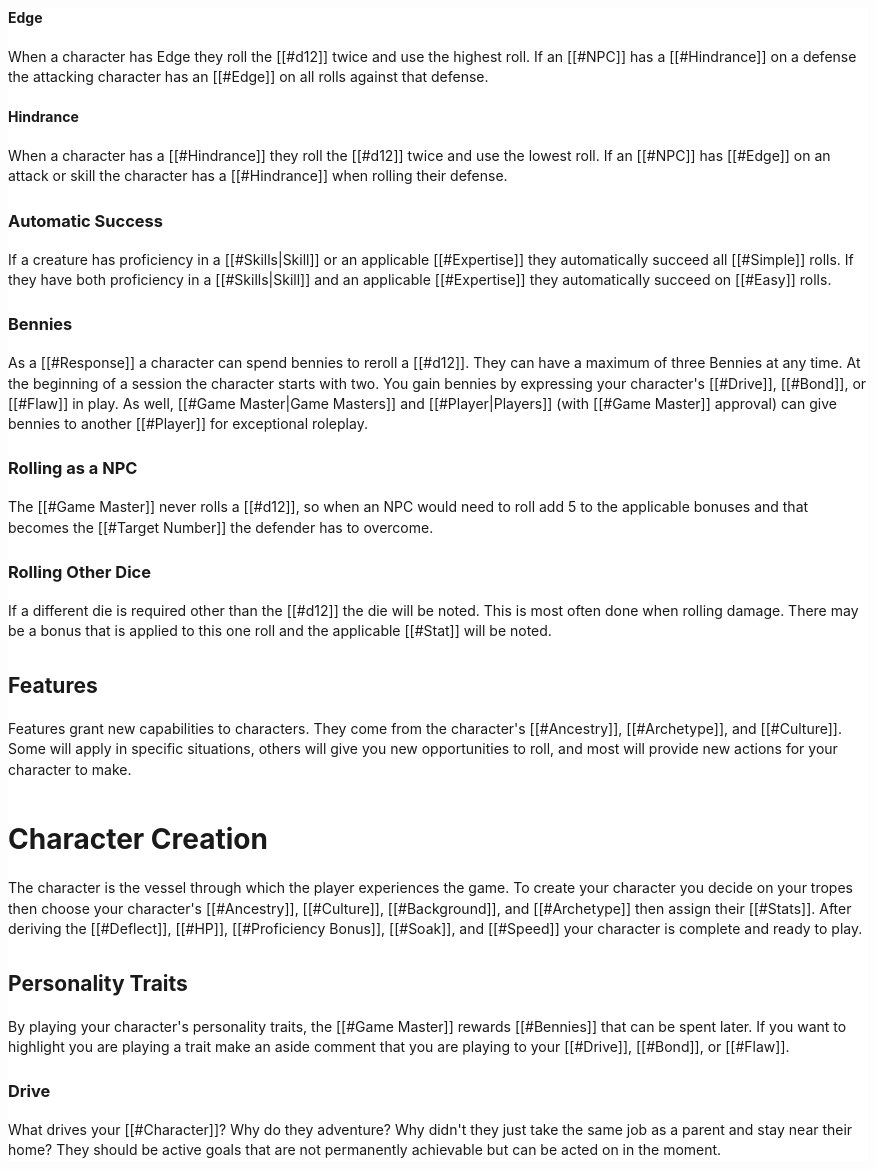 #### Edge
When a character has Edge they roll the [[#d12]] twice and use the highest roll. If an [[#NPC]] has a [[#Hindrance]] on a defense the attacking character has an [[#Edge]] on all rolls against that defense.

#### Hindrance
When a character has a [[#Hindrance]] they roll the [[#d12]] twice and use the lowest roll. If an [[#NPC]] has [[#Edge]] on an attack or skill the character has a [[#Hindrance]] when rolling their defense.

### Automatic Success
If a creature has proficiency in a [[#Skills|Skill]] or an applicable [[#Expertise]] they automatically succeed all [[#Simple]] rolls. If they have both proficiency in a [[#Skills|Skill]] and an applicable [[#Expertise]] they automatically succeed on [[#Easy]] rolls.  

### Bennies
As a [[#Response]] a character can spend bennies to reroll a [[#d12]]. They can have a maximum of three Bennies at any time. At the beginning of a session the character starts with two. You gain bennies by expressing your character's [[#Drive]], [[#Bond]], or [[#Flaw]] in play. As well, [[#Game Master|Game Masters]] and [[#Player|Players]] (with [[#Game Master]] approval) can give bennies to another [[#Player]] for exceptional roleplay.  

### Rolling as a NPC
The [[#Game Master]] never rolls a [[#d12]], so when an NPC would need to roll add 5 to the applicable bonuses and that becomes the [[#Target Number]] the defender has to overcome.

### Rolling Other Dice 
If a different die is required other than the [[#d12]] the die will be noted. This is most often done when rolling damage. There may be a bonus that is applied to this one roll and the applicable [[#Stat]] will be noted. 

## Features
Features grant new capabilities to characters. They come from the character's [[#Ancestry]], [[#Archetype]], and [[#Culture]]. Some will apply in specific situations, others will give you new opportunities to roll, and most will provide new actions for your character to make.

# Character Creation
The character is the vessel through which the player experiences the game. To create your character you decide on your tropes then choose your character's [[#Ancestry]], [[#Culture]], [[#Background]], and [[#Archetype]] then assign their [[#Stats]]. After deriving the [[#Deflect]], [[#HP]], [[#Proficiency Bonus]], [[#Soak]], and [[#Speed]] your character is complete and ready to play.

## Personality Traits
By playing your character's personality traits, the [[#Game Master]] rewards [[#Bennies]] that can be spent later. If you want to highlight you are playing a trait make an aside comment that you are playing to your [[#Drive]], [[#Bond]], or [[#Flaw]]. 

### Drive
What drives your [[#Character]]? Why do they adventure? Why didn't they just take the same job as a parent and stay near their home? They should be active goals that are not permanently achievable but can be acted on in the moment.
